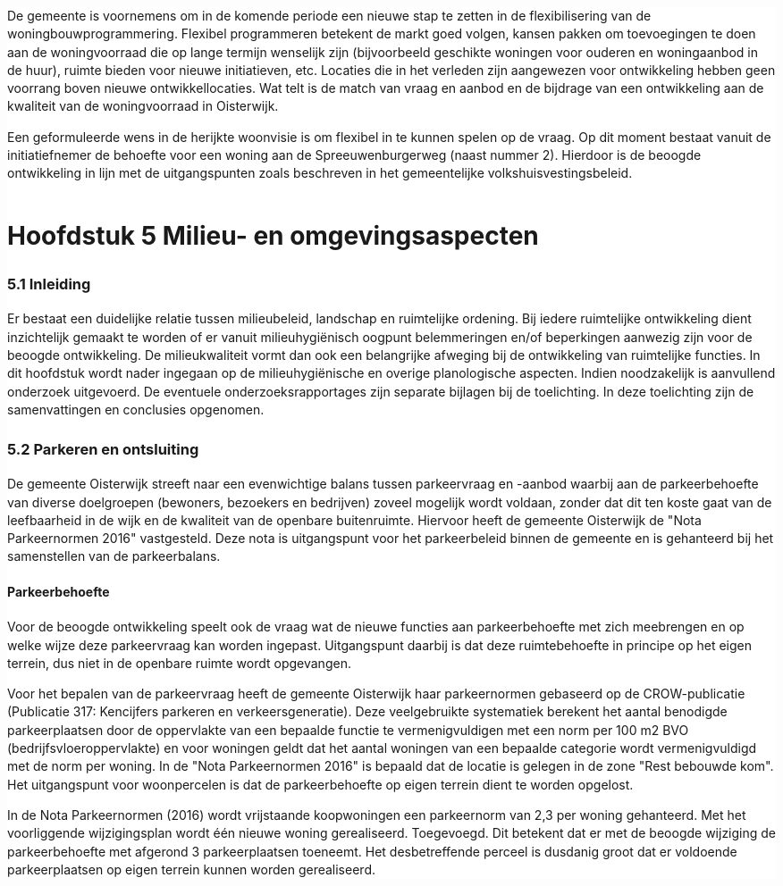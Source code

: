 De gemeente is voornemens om in de komende periode een nieuwe stap te zetten in de flexibilisering van de woningbouwprogrammering. Flexibel programmeren betekent de markt goed volgen, kansen pakken om toevoegingen te doen aan de woningvoorraad die op lange termijn wenselijk zijn (bijvoorbeeld geschikte woningen voor ouderen en woningaanbod in de huur), ruimte bieden voor nieuwe initiatieven, etc. Locaties die in het verleden zijn aangewezen voor ontwikkeling hebben geen voorrang boven nieuwe ontwikkellocaties. Wat telt is de match van vraag en aanbod en de bijdrage van een ontwikkeling aan de kwaliteit van de woningvoorraad in Oisterwijk.

Een geformuleerde wens in de herijkte woonvisie is om flexibel in te kunnen spelen op de vraag. Op dit moment bestaat vanuit de initiatiefnemer de behoefte voor een woning aan de Spreeuwenburgerweg (naast nummer 2). Hierdoor is de beoogde ontwikkeling in lijn met de uitgangspunten zoals beschreven in het gemeentelijke volkshuisvestingsbeleid.

# **Hoofdstuk 5 Milieu- en omgevingsaspecten**

### **5.1 Inleiding**

Er bestaat een duidelijke relatie tussen milieubeleid, landschap en ruimtelijke ordening. Bij iedere ruimtelijke ontwikkeling dient inzichtelijk gemaakt te worden of er vanuit milieuhygiënisch oogpunt belemmeringen en/of beperkingen aanwezig zijn voor de beoogde ontwikkeling. De milieukwaliteit vormt dan ook een belangrijke afweging bij de ontwikkeling van ruimtelijke functies. In dit hoofdstuk wordt nader ingegaan op de milieuhygiënische en overige planologische aspecten. Indien noodzakelijk is aanvullend onderzoek uitgevoerd. De eventuele onderzoeksrapportages zijn separate bijlagen bij de toelichting. In deze toelichting zijn de samenvattingen en conclusies opgenomen.

### **5.2 Parkeren en ontsluiting**

De gemeente Oisterwijk streeft naar een evenwichtige balans tussen parkeervraag en -aanbod waarbij aan de parkeerbehoefte van diverse doelgroepen (bewoners, bezoekers en bedrijven) zoveel mogelijk wordt voldaan, zonder dat dit ten koste gaat van de leefbaarheid in de wijk en de kwaliteit van de openbare buitenruimte. Hiervoor heeft de gemeente Oisterwijk de "Nota Parkeernormen 2016" vastgesteld. Deze nota is uitgangspunt voor het parkeerbeleid binnen de gemeente en is gehanteerd bij het samenstellen van de parkeerbalans.

#### **Parkeerbehoefte**

Voor de beoogde ontwikkeling speelt ook de vraag wat de nieuwe functies aan parkeerbehoefte met zich meebrengen en op welke wijze deze parkeervraag kan worden ingepast. Uitgangspunt daarbij is dat deze ruimtebehoefte in principe op het eigen terrein, dus niet in de openbare ruimte wordt opgevangen.

Voor het bepalen van de parkeervraag heeft de gemeente Oisterwijk haar parkeernormen gebaseerd op de CROW-publicatie (Publicatie 317: Kencijfers parkeren en verkeersgeneratie). Deze veelgebruikte systematiek berekent het aantal benodigde parkeerplaatsen door de oppervlakte van een bepaalde functie te vermenigvuldigen met een norm per 100 m2 BVO (bedrijfsvloeroppervlakte) en voor woningen geldt dat het aantal woningen van een bepaalde categorie wordt vermenigvuldigd met de norm per woning. In de "Nota Parkeernormen 2016" is bepaald dat de locatie is gelegen in de zone "Rest bebouwde kom". Het uitgangspunt voor woonpercelen is dat de parkeerbehoefte op eigen terrein dient te worden opgelost.

In de Nota Parkeernormen (2016) wordt vrijstaande koopwoningen een parkeernorm van 2,3 per woning gehanteerd. Met het voorliggende wijzigingsplan wordt één nieuwe woning gerealiseerd. Toegevoegd. Dit betekent dat er met de beoogde wijziging de parkeerbehoefte met afgerond 3 parkeerplaatsen toeneemt. Het desbetreffende perceel is dusdanig groot dat er voldoende parkeerplaatsen op eigen terrein kunnen worden gerealiseerd.
